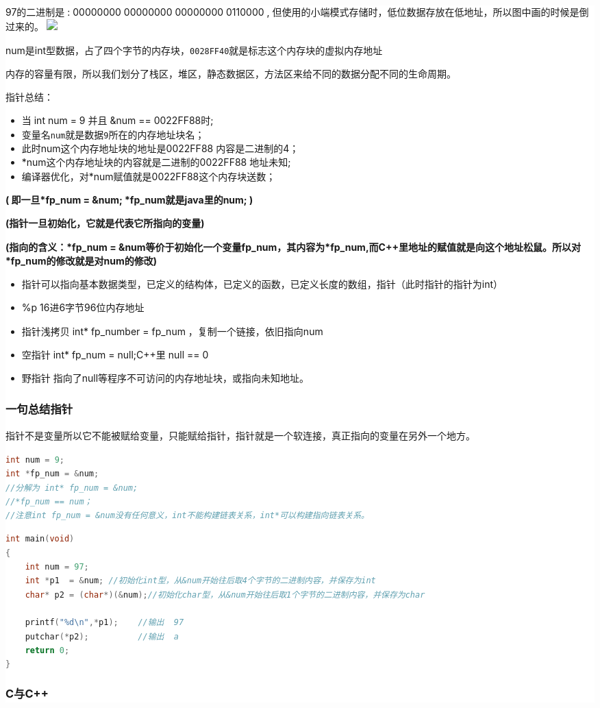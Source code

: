 97的二进制是 : 00000000 00000000 00000000 0110000 , 但使用的小端模式存储时，低位数据存放在低地址，所以图中画的时候是倒过来的。
![](http://ww4.sinaimg.cn/large/006tNc79ly1g3qp3vzcxmj31fw0gcmy7.jpg)

num是int型数据，占了四个字节的内存块，`0028FF40`就是标志这个内存块的虚拟内存地址

内存的容量有限，所以我们划分了栈区，堆区，静态数据区，方法区来给不同的数据分配不同的生命周期。

指针总结：
- 当 int num = 9 并且 &num == 0022FF88时;
- 变量名`num`就是数据`9`所在的内存地址块名；
- 此时num这个内存地址块的地址是0022FF88 内容是二进制的4；
- *num这个内存地址块的内容就是二进制的0022FF88 地址未知;
- 编译器优化，对*num赋值就是0022FF88这个内存块送数；

**( 即一旦\*fp_num = \&num; \*fp_num就是java里的num; )**

**(指针一旦初始化，它就是代表它所指向的变量)**

**(指向的含义：\*fp_num = &num等价于初始化一个变量fp_num，其内容为\*fp_num,而C++里地址的赋值就是向这个地址松鼠。所以对\*fp_num的修改就是对num的修改)**



- 指针可以指向基本数据类型，已定义的结构体，已定义的函数，已定义长度的数组，指针（此时指针的指针为int） 

- %p 16进6字节96位内存地址

- 指针浅拷贝 int* fp_number = fp_num ，复制一个链接，依旧指向num

- 空指针 int* fp_num = null;C++里 null == 0
- 野指针 指向了null等程序不可访问的内存地址块，或指向未知地址。

### 一句总结指针
指针不是变量所以它不能被赋给变量，只能赋给指针，指针就是一个软连接，真正指向的变量在另外一个地方。

```c++
int num = 9;
int *fp_num = &num;
//分解为 int* fp_num = &num;
//*fp_num == num；
//注意int fp_num = &num没有任何意义，int不能构建链表关系，int*可以构建指向链表关系。
```

```c++
int main(void)
{
    int num = 97;
    int *p1  = &num; //初始化int型，从&num开始往后取4个字节的二进制内容，并保存为int
    char* p2 = (char*)(&num);//初始化char型，从&num开始往后取1个字节的二进制内容，并保存为char

    printf("%d\n",*p1);    //输出  97
    putchar(*p2);          //输出  a
    return 0;
}
```

### C与C++
